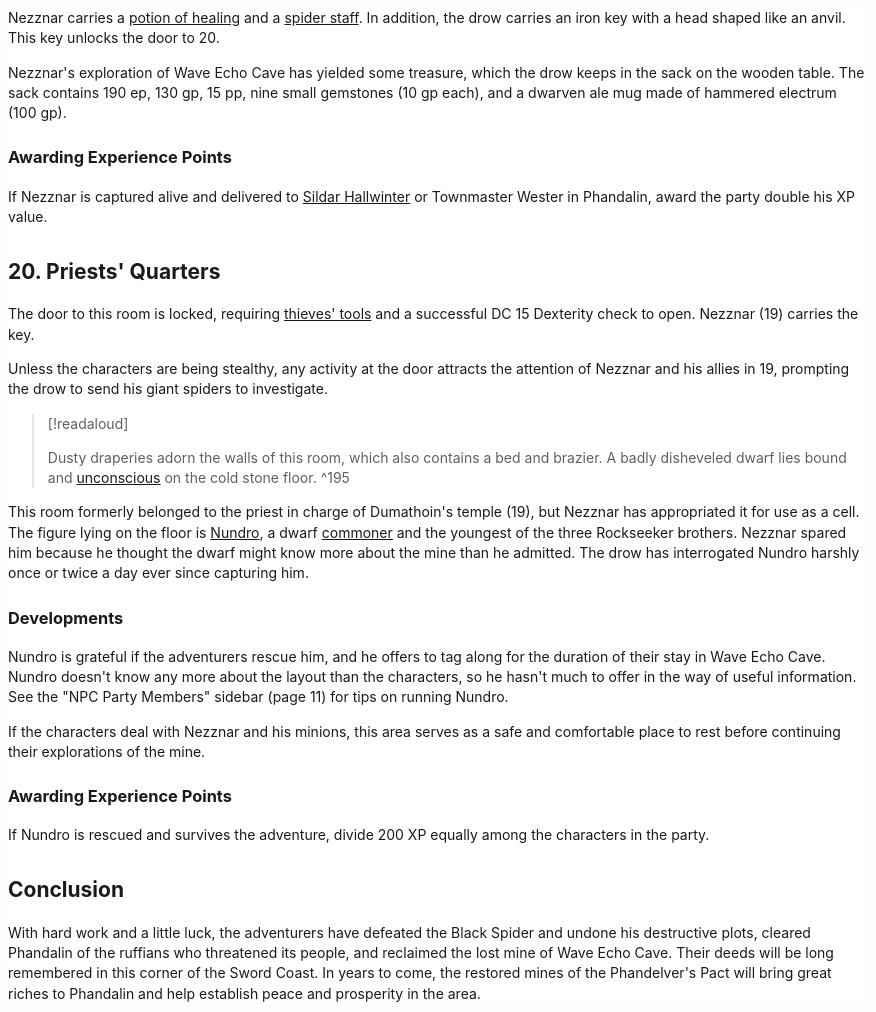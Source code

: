 Nezznar carries a [potion of healing](compendium/items/potion-of-healing.md) and a [spider staff](compendium/items/spider-staff-lmop.md). In addition, the drow carries an iron key with a head shaped like an anvil. This key unlocks the door to 20.

Nezznar's exploration of Wave Echo Cave has yielded some treasure, which the drow keeps in the sack on the wooden table. The sack contains 190 ep, 130 gp, 15 pp, nine small gemstones (10 gp each), and a dwarven ale mug made of hammered electrum (100 gp).

### Awarding Experience Points

If Nezznar is captured alive and delivered to [Sildar Hallwinter](compendium/bestiary/npc/sildar-hallwinter-lmop.md) or Townmaster Wester in Phandalin, award the party double his XP value.

## 20. Priests' Quarters

The door to this room is locked, requiring [thieves' tools](compendium/items/thieves-tools.md) and a successful DC 15 Dexterity check to open. Nezznar (19) carries the key.

Unless the characters are being stealthy, any activity at the door attracts the attention of Nezznar and his allies in 19, prompting the drow to send his giant spiders to investigate.

> [!readaloud] 
> 
> Dusty draperies adorn the walls of this room, which also contains a bed and brazier. A badly disheveled dwarf lies bound and [unconscious](/compendium/rules/conditions.md#unconscious) on the cold stone floor.
^195

This room formerly belonged to the priest in charge of Dumathoin's temple (19), but Nezznar has appropriated it for use as a cell. The figure lying on the floor is [Nundro](compendium/bestiary/npc/nundro-rockseeker-lmop.md), a dwarf [commoner](compendium/bestiary/humanoid/commoner.md) and the youngest of the three Rockseeker brothers. Nezznar spared him because he thought the dwarf might know more about the mine than he admitted. The drow has interrogated Nundro harshly once or twice a day ever since capturing him.

### Developments

Nundro is grateful if the adventurers rescue him, and he offers to tag along for the duration of their stay in Wave Echo Cave. Nundro doesn't know any more about the layout than the characters, so he hasn't much to offer in the way of useful information. See the "NPC Party Members" sidebar (page 11) for tips on running Nundro.

If the characters deal with Nezznar and his minions, this area serves as a safe and comfortable place to rest before continuing their explorations of the mine.

### Awarding Experience Points

If Nundro is rescued and survives the adventure, divide 200 XP equally among the characters in the party.

## Conclusion

With hard work and a little luck, the adventurers have defeated the Black Spider and undone his destructive plots, cleared Phandalin of the ruffians who threatened its people, and reclaimed the lost mine of Wave Echo Cave. Their deeds will be long remembered in this corner of the Sword Coast. In years to come, the restored mines of the Phandelver's Pact will bring great riches to Phandalin and help establish peace and prosperity in the area.
